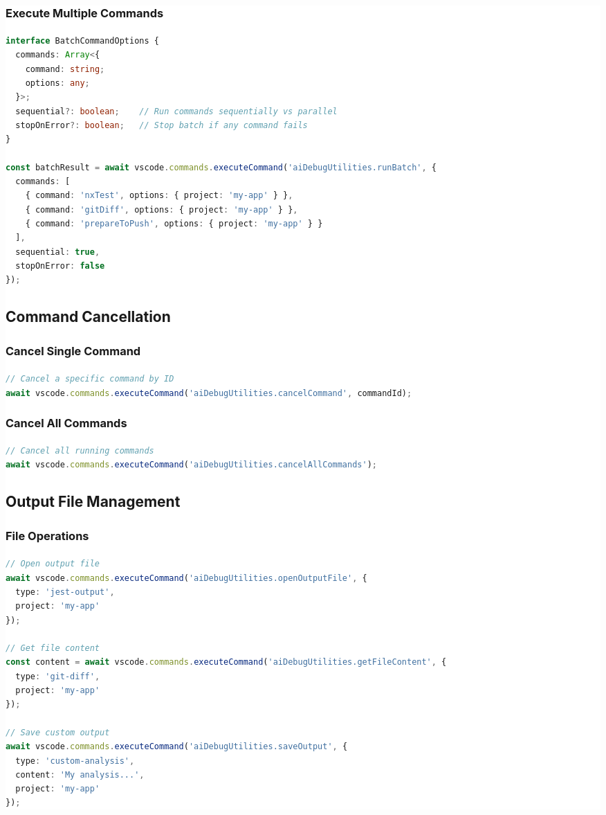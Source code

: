 ### Execute Multiple Commands
```typescript
interface BatchCommandOptions {
  commands: Array<{
    command: string;
    options: any;
  }>;
  sequential?: boolean;    // Run commands sequentially vs parallel
  stopOnError?: boolean;   // Stop batch if any command fails
}

const batchResult = await vscode.commands.executeCommand('aiDebugUtilities.runBatch', {
  commands: [
    { command: 'nxTest', options: { project: 'my-app' } },
    { command: 'gitDiff', options: { project: 'my-app' } },
    { command: 'prepareToPush', options: { project: 'my-app' } }
  ],
  sequential: true,
  stopOnError: false
});
```

## Command Cancellation

### Cancel Single Command
```typescript
// Cancel a specific command by ID
await vscode.commands.executeCommand('aiDebugUtilities.cancelCommand', commandId);
```

### Cancel All Commands
```typescript
// Cancel all running commands
await vscode.commands.executeCommand('aiDebugUtilities.cancelAllCommands');
```

## Output File Management

### File Operations
```typescript
// Open output file
await vscode.commands.executeCommand('aiDebugUtilities.openOutputFile', {
  type: 'jest-output',
  project: 'my-app'
});

// Get file content
const content = await vscode.commands.executeCommand('aiDebugUtilities.getFileContent', {
  type: 'git-diff',
  project: 'my-app'
});

// Save custom output
await vscode.commands.executeCommand('aiDebugUtilities.saveOutput', {
  type: 'custom-analysis',
  content: 'My analysis...',
  project: 'my-app'
});
```
